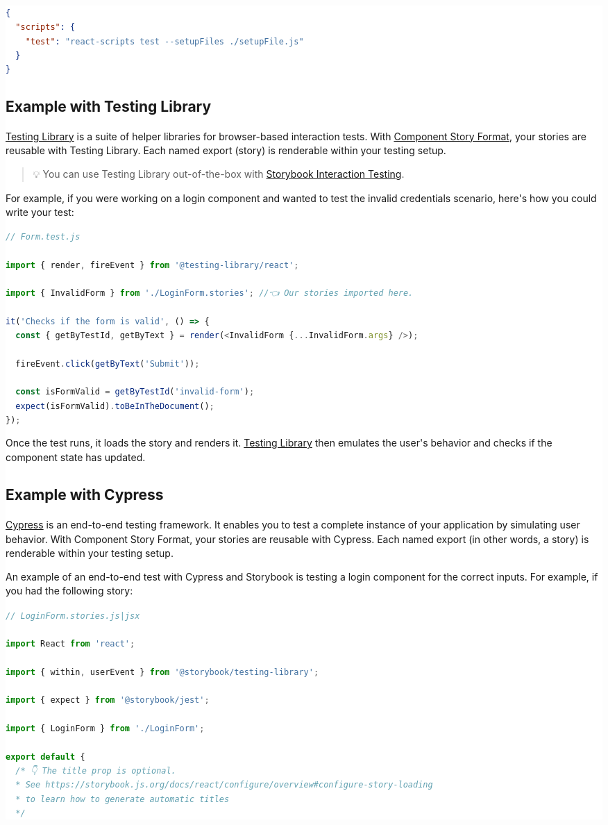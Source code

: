```json
{
  "scripts": {
    "test": "react-scripts test --setupFiles ./setupFile.js"
  }
}
```

## Example with Testing Library

[Testing Library](https://testing-library.com/) is a suite of helper libraries for browser-based interaction tests. With [Component Story Format](https://storybook.js.org/docs/react/api/csf), your stories are reusable with Testing Library. Each named export (story) is renderable within your testing setup.

> 💡 You can use Testing Library out-of-the-box with [Storybook Interaction Testing](https://storybook.js.org/docs/react/writing-tests/interaction-testing).

For example, if you were working on a login component and wanted to test the invalid credentials scenario, here's how you could write your test:

```js
// Form.test.js

import { render, fireEvent } from '@testing-library/react';

import { InvalidForm } from './LoginForm.stories'; //👈 Our stories imported here.

it('Checks if the form is valid', () => {
  const { getByTestId, getByText } = render(<InvalidForm {...InvalidForm.args} />);

  fireEvent.click(getByText('Submit'));

  const isFormValid = getByTestId('invalid-form');
  expect(isFormValid).toBeInTheDocument();
});
```

Once the test runs, it loads the story and renders it. [Testing Library](https://testing-library.com/) then emulates the user's behavior and checks if the component state has updated.

## Example with Cypress

[Cypress](https://www.cypress.io/) is an end-to-end testing framework. It enables you to test a complete instance of your application by simulating user behavior. With Component Story Format, your stories are reusable with Cypress. Each named export (in other words, a story) is renderable within your testing setup.

An example of an end-to-end test with Cypress and Storybook is testing a login component for the correct inputs. For example, if you had the following story:

```js
// LoginForm.stories.js|jsx

import React from 'react';

import { within, userEvent } from '@storybook/testing-library';

import { expect } from '@storybook/jest';

import { LoginForm } from './LoginForm';

export default {
  /* 👇 The title prop is optional.
  * See https://storybook.js.org/docs/react/configure/overview#configure-story-loading
  * to learn how to generate automatic titles
  */
```